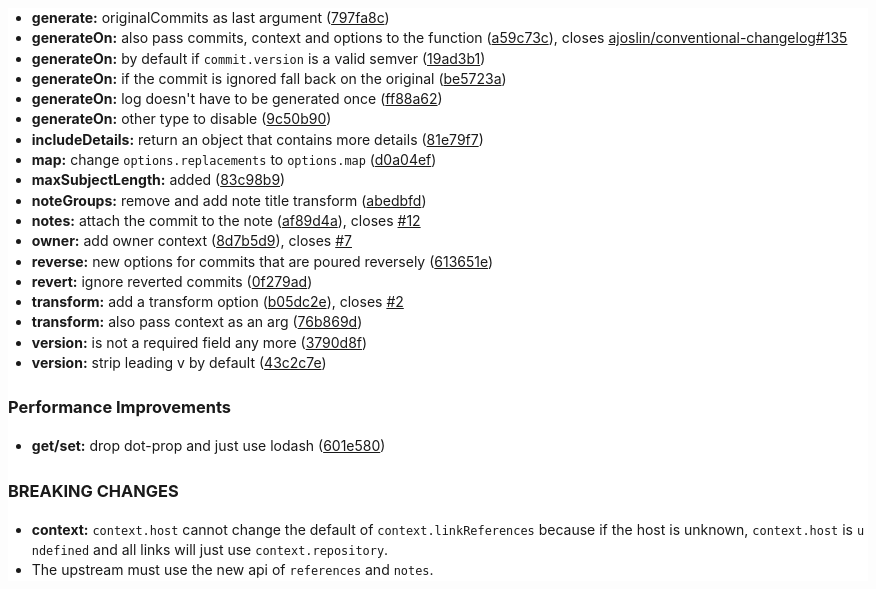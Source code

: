* **generate:** originalCommits as last argument ([797fa8c](https://github.com/conventional-changelog/conventional-changelog-writer/commit/797fa8c))
* **generateOn:** also pass commits, context and options to the function ([a59c73c](https://github.com/conventional-changelog/conventional-changelog-writer/commit/a59c73c)), closes [ajoslin/conventional-changelog#135](https://github.com/ajoslin/conventional-changelog/issues/135)
* **generateOn:** by default if `commit.version` is a valid semver ([19ad3b1](https://github.com/conventional-changelog/conventional-changelog-writer/commit/19ad3b1))
* **generateOn:** if the commit is ignored fall back on the original ([be5723a](https://github.com/conventional-changelog/conventional-changelog-writer/commit/be5723a))
* **generateOn:** log doesn't have to be generated once ([ff88a62](https://github.com/conventional-changelog/conventional-changelog-writer/commit/ff88a62))
* **generateOn:** other type to disable ([9c50b90](https://github.com/conventional-changelog/conventional-changelog-writer/commit/9c50b90))
* **includeDetails:** return an object that contains more details ([81e79f7](https://github.com/conventional-changelog/conventional-changelog-writer/commit/81e79f7))
* **map:** change `options.replacements` to `options.map` ([d0a04ef](https://github.com/conventional-changelog/conventional-changelog-writer/commit/d0a04ef))
* **maxSubjectLength:** added ([83c98b9](https://github.com/conventional-changelog/conventional-changelog-writer/commit/83c98b9))
* **noteGroups:** remove and add note title transform ([abedbfd](https://github.com/conventional-changelog/conventional-changelog-writer/commit/abedbfd))
* **notes:** attach the commit to the note ([af89d4a](https://github.com/conventional-changelog/conventional-changelog-writer/commit/af89d4a)), closes [#12](https://github.com/conventional-changelog/conventional-changelog-writer/issues/12)
* **owner:** add owner context ([8d7b5d9](https://github.com/conventional-changelog/conventional-changelog-writer/commit/8d7b5d9)), closes [#7](https://github.com/conventional-changelog/conventional-changelog-writer/issues/7)
* **reverse:** new options for commits that are poured reversely ([613651e](https://github.com/conventional-changelog/conventional-changelog-writer/commit/613651e))
* **revert:** ignore reverted commits ([0f279ad](https://github.com/conventional-changelog/conventional-changelog-writer/commit/0f279ad))
* **transform:** add a transform option ([b05dc2e](https://github.com/conventional-changelog/conventional-changelog-writer/commit/b05dc2e)), closes [#2](https://github.com/conventional-changelog/conventional-changelog-writer/issues/2)
* **transform:** also pass context as an arg ([76b869d](https://github.com/conventional-changelog/conventional-changelog-writer/commit/76b869d))
* **version:** is not a required field any more ([3790d8f](https://github.com/conventional-changelog/conventional-changelog-writer/commit/3790d8f))
* **version:** strip leading v by default ([43c2c7e](https://github.com/conventional-changelog/conventional-changelog-writer/commit/43c2c7e))


### Performance Improvements

* **get/set:** drop dot-prop and just use lodash ([601e580](https://github.com/conventional-changelog/conventional-changelog-writer/commit/601e580))


### BREAKING CHANGES

* **context:** `context.host` cannot change the default of `context.linkReferences` because if the host is unknown, `context.host` is `undefined` and all links will just use `context.repository`.
* The upstream must use the new api of `references` and `notes`.
